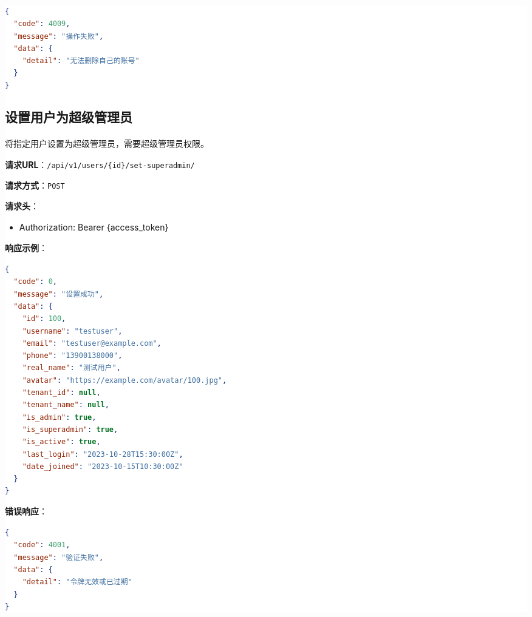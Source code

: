 ```json
{
  "code": 4009,
  "message": "操作失败",
  "data": {
    "detail": "无法删除自己的账号"
  }
}
```

## 设置用户为超级管理员

将指定用户设置为超级管理员，需要超级管理员权限。

**请求URL**：`/api/v1/users/{id}/set-superadmin/`

**请求方式**：`POST`

**请求头**：
- Authorization: Bearer {access_token}

**响应示例**：

```json
{
  "code": 0,
  "message": "设置成功",
  "data": {
    "id": 100,
    "username": "testuser",
    "email": "testuser@example.com",
    "phone": "13900138000",
    "real_name": "测试用户",
    "avatar": "https://example.com/avatar/100.jpg",
    "tenant_id": null,
    "tenant_name": null,
    "is_admin": true,
    "is_superadmin": true,
    "is_active": true,
    "last_login": "2023-10-28T15:30:00Z",
    "date_joined": "2023-10-15T10:30:00Z"
  }
}
```

**错误响应**：

```json
{
  "code": 4001,
  "message": "验证失败",
  "data": {
    "detail": "令牌无效或已过期"
  }
}
```
